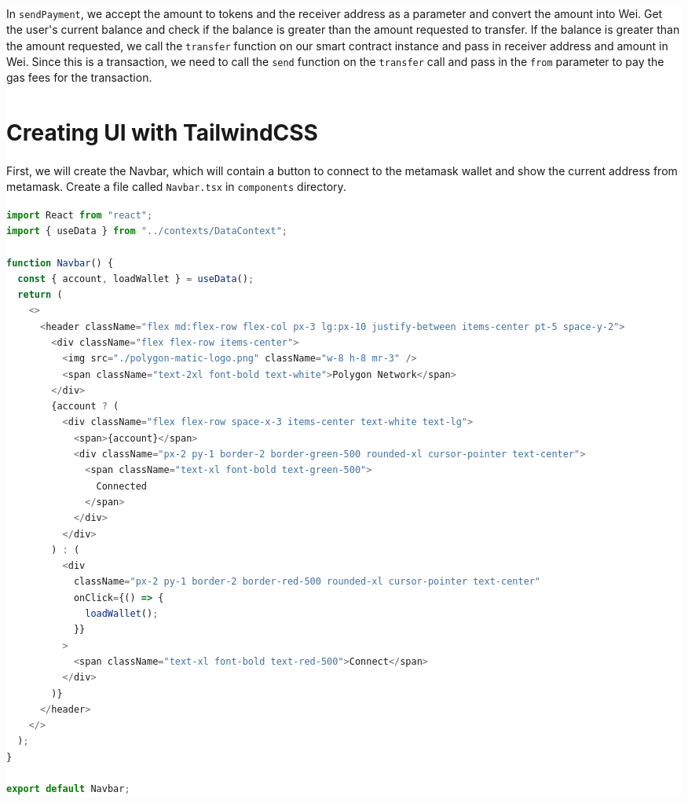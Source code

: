 In `sendPayment`, we accept the amount to tokens and the receiver address as a parameter and convert the amount into Wei.
Get the user's current balance and check if the balance is greater than the amount requested to transfer.
If the balance is greater than the amount requested, we call the `transfer` function on our smart contract instance and pass in receiver address and amount in Wei.
Since this is a transaction, we need to call the `send` function on the `transfer` call and pass in the `from` parameter to pay the gas fees for the transaction.

# Creating UI with TailwindCSS

First, we will create the Navbar, which will contain a button to connect to the metamask wallet and show the current address from metamask. Create a file called `Navbar.tsx` in `components` directory.

```javascript
import React from "react";
import { useData } from "../contexts/DataContext";

function Navbar() {
  const { account, loadWallet } = useData();
  return (
    <>
      <header className="flex md:flex-row flex-col px-3 lg:px-10 justify-between items-center pt-5 space-y-2">
        <div className="flex flex-row items-center">
          <img src="./polygon-matic-logo.png" className="w-8 h-8 mr-3" />
          <span className="text-2xl font-bold text-white">Polygon Network</span>
        </div>
        {account ? (
          <div className="flex flex-row space-x-3 items-center text-white text-lg">
            <span>{account}</span>
            <div className="px-2 py-1 border-2 border-green-500 rounded-xl cursor-pointer text-center">
              <span className="text-xl font-bold text-green-500">
                Connected
              </span>
            </div>
          </div>
        ) : (
          <div
            className="px-2 py-1 border-2 border-red-500 rounded-xl cursor-pointer text-center"
            onClick={() => {
              loadWallet();
            }}
          >
            <span className="text-xl font-bold text-red-500">Connect</span>
          </div>
        )}
      </header>
    </>
  );
}

export default Navbar;
```
